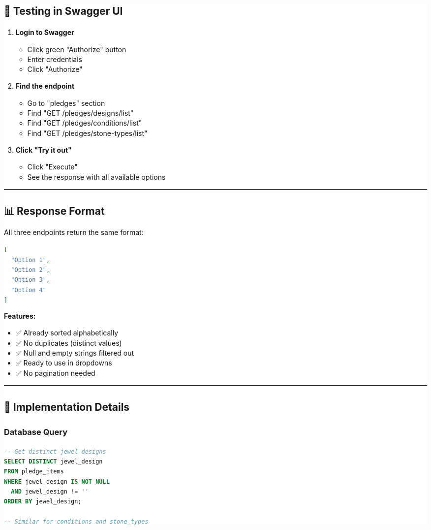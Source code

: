 
## 🧪 Testing in Swagger UI

1. **Login to Swagger**
   - Click green "Authorize" button
   - Enter credentials
   - Click "Authorize"

2. **Find the endpoint**
   - Go to "pledges" section
   - Find "GET /pledges/designs/list"
   - Find "GET /pledges/conditions/list"
   - Find "GET /pledges/stone-types/list"

3. **Click "Try it out"**
   - Click "Execute"
   - See the response with all available options

---

## 📊 Response Format

All three endpoints return the same format:

```json
[
  "Option 1",
  "Option 2",
  "Option 3",
  "Option 4"
]
```

**Features:**
- ✅ Already sorted alphabetically
- ✅ No duplicates (distinct values)
- ✅ Null and empty strings filtered out
- ✅ Ready to use in dropdowns
- ✅ No pagination needed

---

## 🔧 Implementation Details

### Database Query
```sql
-- Get distinct jewel designs
SELECT DISTINCT jewel_design 
FROM pledge_items 
WHERE jewel_design IS NOT NULL 
  AND jewel_design != '' 
ORDER BY jewel_design;

-- Similar for conditions and stone_types
```
